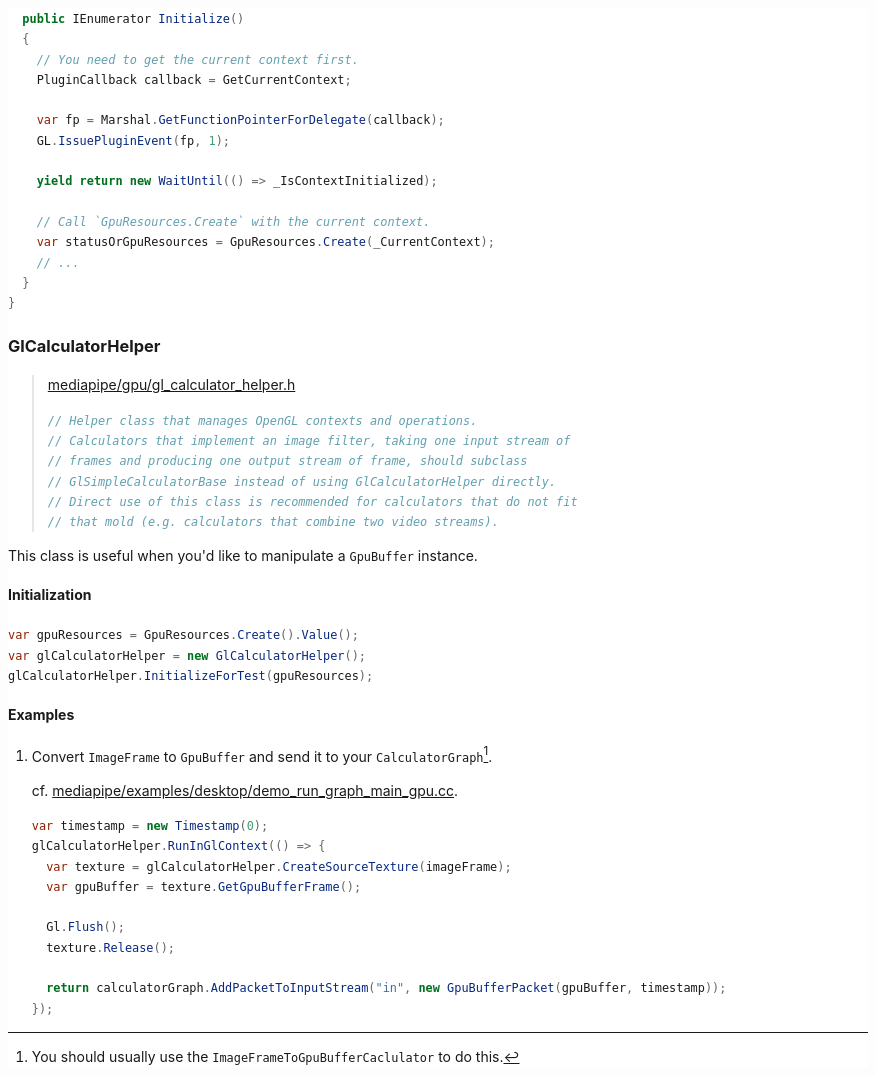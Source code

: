 ```cs
  public IEnumerator Initialize()
  {
    // You need to get the current context first.
    PluginCallback callback = GetCurrentContext;

    var fp = Marshal.GetFunctionPointerForDelegate(callback);
    GL.IssuePluginEvent(fp, 1);

    yield return new WaitUntil(() => _IsContextInitialized);

    // Call `GpuResources.Create` with the current context.
    var statusOrGpuResources = GpuResources.Create(_CurrentContext);
    // ...
  }
}
```

### GlCalculatorHelper
> [mediapipe/gpu/gl_calculator_helper.h](https://github.com/google/mediapipe/blob/c6c80c37452d0938b1577bd1ad44ad096ca918e0/mediapipe/gpu/gl_calculator_helper.h)
> ```cpp
> // Helper class that manages OpenGL contexts and operations.
> // Calculators that implement an image filter, taking one input stream of
> // frames and producing one output stream of frame, should subclass
> // GlSimpleCalculatorBase instead of using GlCalculatorHelper directly.
> // Direct use of this class is recommended for calculators that do not fit
> // that mold (e.g. calculators that combine two video streams).
> ```

This class is useful when you'd like to manipulate a `GpuBuffer` instance.

#### Initialization
```cs
var gpuResources = GpuResources.Create().Value();
var glCalculatorHelper = new GlCalculatorHelper();
glCalculatorHelper.InitializeForTest(gpuResources);
```

#### Examples
1. Convert `ImageFrame` to `GpuBuffer` and send it to your `CalculatorGraph`[^1].

   cf. [mediapipe/examples/desktop/demo_run_graph_main_gpu.cc](https://github.com/google/mediapipe/blob/c6c80c37452d0938b1577bd1ad44ad096ca918e0/mediapipe/examples/desktop/demo_run_graph_main_gpu.cc#L124-L137).

   ```cs
   var timestamp = new Timestamp(0);
   glCalculatorHelper.RunInGlContext(() => {
     var texture = glCalculatorHelper.CreateSourceTexture(imageFrame);
     var gpuBuffer = texture.GetGpuBufferFrame();

     Gl.Flush();
     texture.Release();

     return calculatorGraph.AddPacketToInputStream("in", new GpuBufferPacket(gpuBuffer, timestamp));
   });
   ```


[^1]: You should usually use the `ImageFrameToGpuBufferCaclulator` to do this.